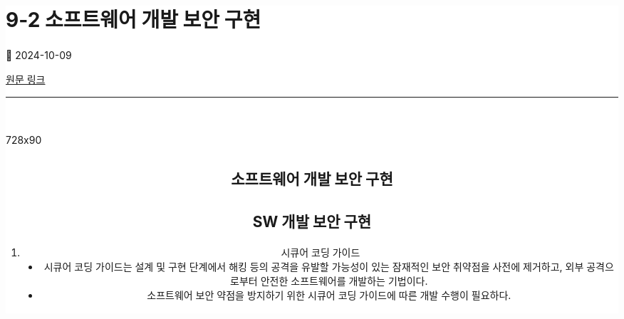 # 9-2 소프트웨어 개발 보안 구현

📅 2024-10-09

[원문 링크](https://code-chy.tistory.com/175)

---

<div class="area_view" id="article-view">
 <script async="" crossorigin="anonymous" onerror="changeAdsenseToAdfit()" src="https://pagead2.googlesyndication.com/pagead/js/adsbygoogle.js?client=ca-pub-9527582522912841">
 </script>
 
 <ins class="adsbygoogle" data-ad-adfit-unit="DAN-nRFiQiN4avFYIKbk" data-ad-client="ca-pub-9527582522912841" data-ad-format="auto" data-ad-slot="3825649038" data-ad-type="inventory" data-full-width-responsive="true" style="margin:50px 0; display:block">
 </ins>
 <script id="adsense_script">
  (adsbygoogle = window.adsbygoogle || []).push({});
 </script>
 <script>
  if(window.ObserveAdsenseUnfilledState !== undefined){ ObserveAdsenseUnfilledState(); }
 </script>
 
 <div class="revenue_unit_wrap">
  <div class="revenue_unit_item adfit">
   <div class="revenue_unit_info">
    728x90
   </div>
   <ins class="kakao_ad_area" data-ad-height="90px" data-ad-unit="DAN-nP21vcNIK4cPjSVz" data-ad-width="728px" style="display: none;">
   </ins>
   <script async="async" src="//t1.daumcdn.net/kas/static/ba.min.js" type="text/javascript">
   </script>
  </div>
 </div>
 
 <div class="contents_style">
  <article class="page sans" id="6fac1975-5d39-43cd-b3f1-039d4f2654c5">
   <header>
    <h1 class="" id="e286577d-38c1-425a-980c-9ffb1c980b7e">
     소프트웨어 개발 보안 구현
    </h1>
    <h2 class="" data-ke-size="size26" id="255c3928-91ad-427c-8b19-79f13313bd55">
     SW 개발 보안 구현
    </h2>
    <ol class="numbered-list" data-ke-list-type="decimal" id="f760aad4-1a56-4029-a126-58b7813fdb1f" start="1" style="list-style-type: decimal;" type="1">
     <li>
      시큐어 코딩 가이드
      <ul class="bulleted-list" data-ke-list-type="disc" id="c5360caf-6163-4045-8a9d-66917d143131" style="list-style-type: disc;">
       <li style="list-style-type: disc;">
        시큐어 코딩 가이드는 설계 및 구현 단계에서 해킹 등의 공격을 유발할 가능성이 있는 잠재적인 보안 취약점을 사전에 제거하고, 외부 공격으로부터 안전한 소프트웨어를 개발하는 기법이다.
       </li>
      </ul>
      <ul class="bulleted-list" data-ke-list-type="disc" id="d01f193f-48f5-4508-84dc-daec5b63f620" style="list-style-type: disc;">
       <li style="list-style-type: disc;">
        소프트웨어 보안 약점을 방지하기 위한 시큐어 코딩 가이드에 따른 개발 수행이 필요하다.
       </li>
      </ul>
      <table class="simple-table" data-ke-align="alignLeft" id="477be678-74c6-4632-ab53-eae0ea1a6884">
       <tbody>